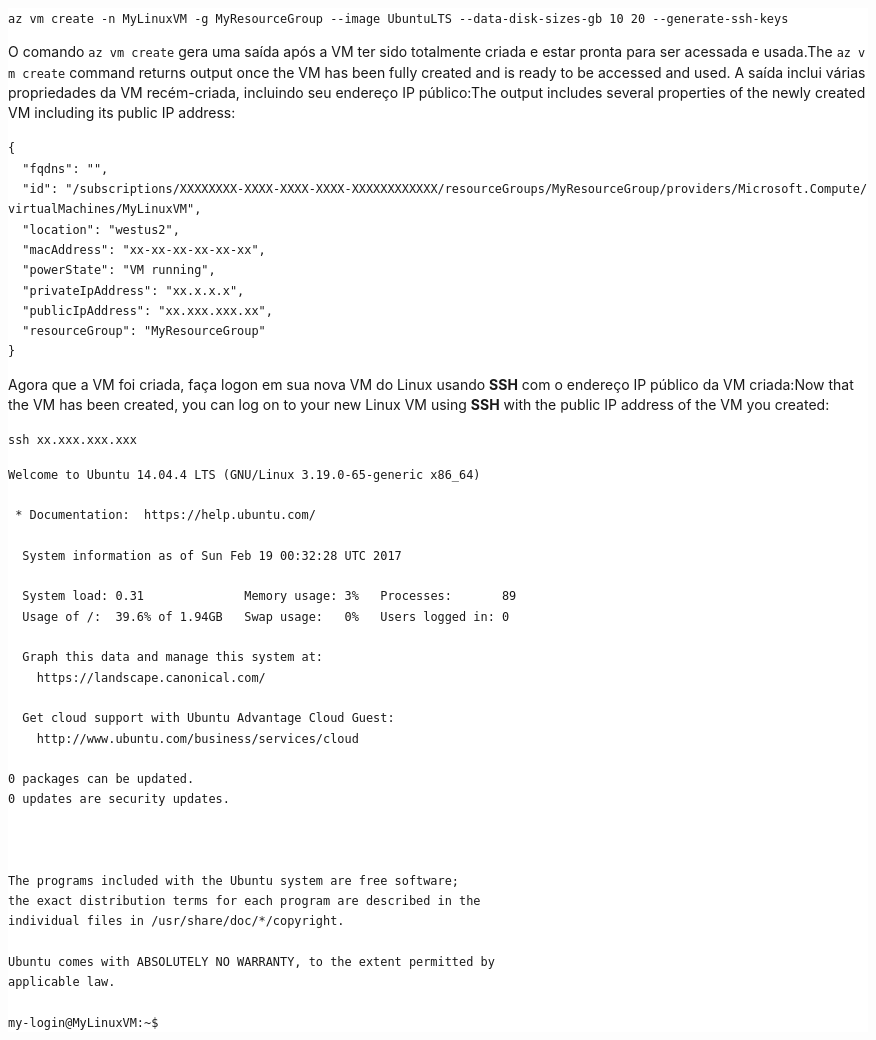 ```azurecli-interactive
az vm create -n MyLinuxVM -g MyResourceGroup --image UbuntuLTS --data-disk-sizes-gb 10 20 --generate-ssh-keys
```

<span data-ttu-id="eea56-131">O comando `az vm create` gera uma saída após a VM ter sido totalmente criada e estar pronta para ser acessada e usada.</span><span class="sxs-lookup"><span data-stu-id="eea56-131">The `az vm create` command returns output once the VM has been fully created and is ready to be accessed and used.</span></span> <span data-ttu-id="eea56-132">A saída inclui várias propriedades da VM recém-criada, incluindo seu endereço IP público:</span><span class="sxs-lookup"><span data-stu-id="eea56-132">The output includes several properties of the newly created VM including its public IP address:</span></span>

```Output
{
  "fqdns": "",
  "id": "/subscriptions/XXXXXXXX-XXXX-XXXX-XXXX-XXXXXXXXXXXX/resourceGroups/MyResourceGroup/providers/Microsoft.Compute/virtualMachines/MyLinuxVM",
  "location": "westus2",
  "macAddress": "xx-xx-xx-xx-xx-xx",
  "powerState": "VM running",
  "privateIpAddress": "xx.x.x.x",
  "publicIpAddress": "xx.xxx.xxx.xx",
  "resourceGroup": "MyResourceGroup"
}
```

<span data-ttu-id="eea56-133">Agora que a VM foi criada, faça logon em sua nova VM do Linux usando **SSH** com o endereço IP público da VM criada:</span><span class="sxs-lookup"><span data-stu-id="eea56-133">Now that the VM has been created, you can log on to your new Linux VM using **SSH** with the public IP address of the VM you created:</span></span>

```azurecli-interactive
ssh xx.xxx.xxx.xxx
```

```Output
Welcome to Ubuntu 14.04.4 LTS (GNU/Linux 3.19.0-65-generic x86_64)

 * Documentation:  https://help.ubuntu.com/

  System information as of Sun Feb 19 00:32:28 UTC 2017

  System load: 0.31              Memory usage: 3%   Processes:       89
  Usage of /:  39.6% of 1.94GB   Swap usage:   0%   Users logged in: 0

  Graph this data and manage this system at:
    https://landscape.canonical.com/

  Get cloud support with Ubuntu Advantage Cloud Guest:
    http://www.ubuntu.com/business/services/cloud

0 packages can be updated.
0 updates are security updates.



The programs included with the Ubuntu system are free software;
the exact distribution terms for each program are described in the
individual files in /usr/share/doc/*/copyright.

Ubuntu comes with ABSOLUTELY NO WARRANTY, to the extent permitted by
applicable law.

my-login@MyLinuxVM:~$
```
